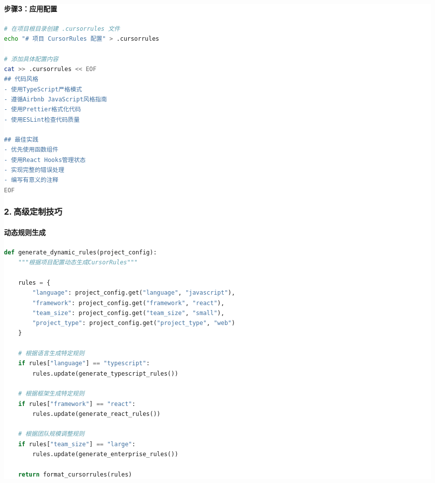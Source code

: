 ```markdown
```

#### 步骤3：应用配置
```bash
# 在项目根目录创建 .cursorrules 文件
echo "# 项目 CursorRules 配置" > .cursorrules

# 添加具体配置内容
cat >> .cursorrules << EOF
## 代码风格
- 使用TypeScript严格模式
- 遵循Airbnb JavaScript风格指南
- 使用Prettier格式化代码
- 使用ESLint检查代码质量

## 最佳实践
- 优先使用函数组件
- 使用React Hooks管理状态
- 实现完整的错误处理
- 编写有意义的注释
EOF
```

### 2. 高级定制技巧

#### 动态规则生成
```python
def generate_dynamic_rules(project_config):
    """根据项目配置动态生成CursorRules"""
    
    rules = {
        "language": project_config.get("language", "javascript"),
        "framework": project_config.get("framework", "react"),
        "team_size": project_config.get("team_size", "small"),
        "project_type": project_config.get("project_type", "web")
    }
    
    # 根据语言生成特定规则
    if rules["language"] == "typescript":
        rules.update(generate_typescript_rules())
    
    # 根据框架生成特定规则
    if rules["framework"] == "react":
        rules.update(generate_react_rules())
    
    # 根据团队规模调整规则
    if rules["team_size"] == "large":
        rules.update(generate_enterprise_rules())
    
    return format_cursorrules(rules)
```
